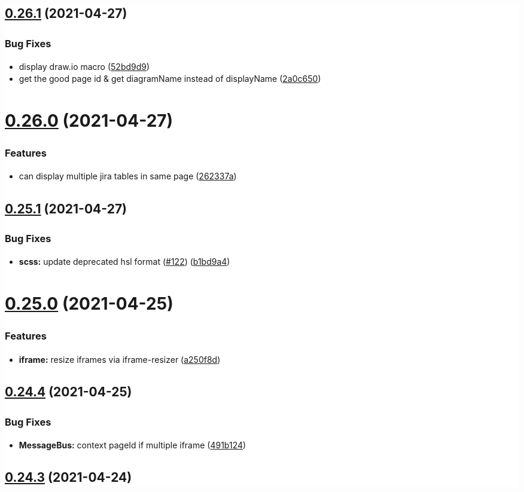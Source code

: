 ## [0.26.1](https://github.com/Sanofi-IADC/konviw/compare/v0.26.0...v0.26.1) (2021-04-27)


### Bug Fixes

* display draw.io macro ([52bd9d9](https://github.com/Sanofi-IADC/konviw/commit/52bd9d92474abfce6ed652675333505fc9f860f3))
* get the good page id & get diagramName instead of displayName ([2a0c650](https://github.com/Sanofi-IADC/konviw/commit/2a0c650d36b57418ad458530f7d73dc984a9fd23))

# [0.26.0](https://github.com/Sanofi-IADC/konviw/compare/v0.25.1...v0.26.0) (2021-04-27)


### Features

* can display multiple jira tables in same page ([262337a](https://github.com/Sanofi-IADC/konviw/commit/262337a984e2bb11e043f147360a7cf94e07daf6))

## [0.25.1](https://github.com/Sanofi-IADC/konviw/compare/v0.25.0...v0.25.1) (2021-04-27)


### Bug Fixes

* **scss:** update deprecated hsl format ([#122](https://github.com/Sanofi-IADC/konviw/issues/122)) ([b1bd9a4](https://github.com/Sanofi-IADC/konviw/commit/b1bd9a40097cd55385bb7164cfc73cc7d6fde264))

# [0.25.0](https://github.com/Sanofi-IADC/konviw/compare/v0.24.4...v0.25.0) (2021-04-25)


### Features

* **iframe:** resize iframes via iframe-resizer ([a250f8d](https://github.com/Sanofi-IADC/konviw/commit/a250f8d73b6569544b30fd8dc3f2a83e67fcaccf))

## [0.24.4](https://github.com/Sanofi-IADC/konviw/compare/v0.24.3...v0.24.4) (2021-04-25)


### Bug Fixes

* **MessageBus:** context pageId if multiple iframe ([491b124](https://github.com/Sanofi-IADC/konviw/commit/491b124e73ff298fff1a19834e270c85fb02f53f))

## [0.24.3](https://github.com/Sanofi-IADC/konviw/compare/v0.24.2...v0.24.3) (2021-04-24)
